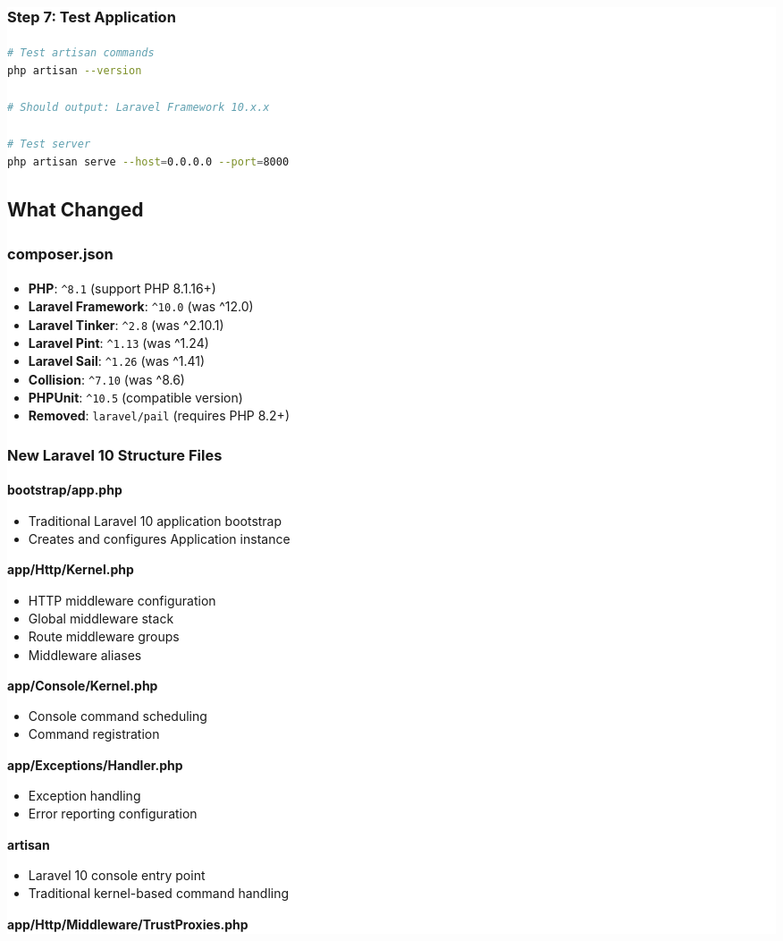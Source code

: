 ### Step 7: Test Application

```bash
# Test artisan commands
php artisan --version

# Should output: Laravel Framework 10.x.x

# Test server
php artisan serve --host=0.0.0.0 --port=8000
```

## What Changed

### composer.json

-   **PHP**: `^8.1` (support PHP 8.1.16+)
-   **Laravel Framework**: `^10.0` (was ^12.0)
-   **Laravel Tinker**: `^2.8` (was ^2.10.1)
-   **Laravel Pint**: `^1.13` (was ^1.24)
-   **Laravel Sail**: `^1.26` (was ^1.41)
-   **Collision**: `^7.10` (was ^8.6)
-   **PHPUnit**: `^10.5` (compatible version)
-   **Removed**: `laravel/pail` (requires PHP 8.2+)

### New Laravel 10 Structure Files

**bootstrap/app.php**

-   Traditional Laravel 10 application bootstrap
-   Creates and configures Application instance

**app/Http/Kernel.php**

-   HTTP middleware configuration
-   Global middleware stack
-   Route middleware groups
-   Middleware aliases

**app/Console/Kernel.php**

-   Console command scheduling
-   Command registration

**app/Exceptions/Handler.php**

-   Exception handling
-   Error reporting configuration

**artisan**

-   Laravel 10 console entry point
-   Traditional kernel-based command handling

**app/Http/Middleware/TrustProxies.php**
